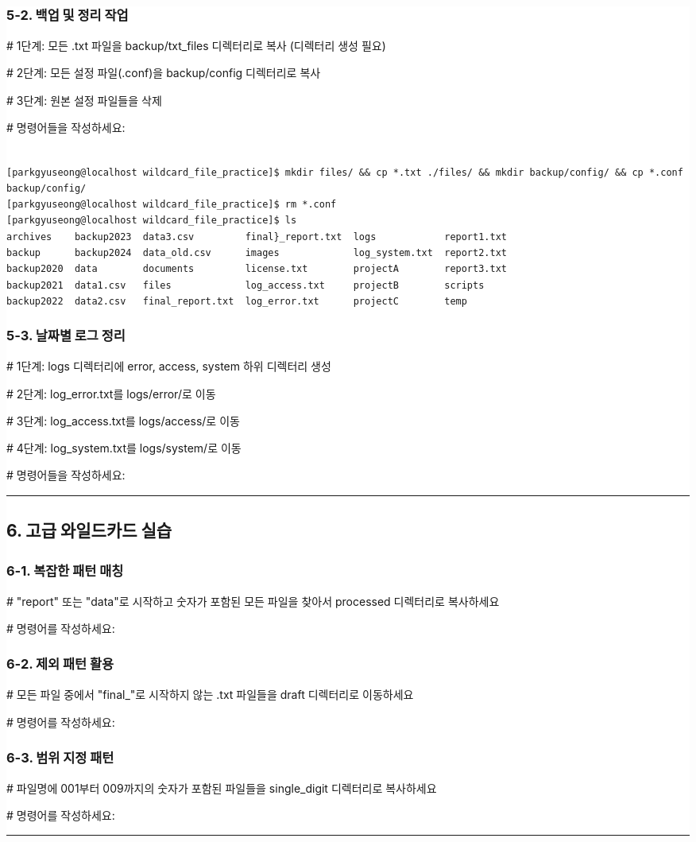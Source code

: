 ### 5-2. 백업 및 정리 작업

\# 1단계: 모든 .txt 파일을 backup/txt\_files 디렉터리로 복사 (디렉터리 생성 필요)

\# 2단계: 모든 설정 파일(.conf)을 backup/config 디렉터리로 복사

\# 3단계: 원본 설정 파일들을 삭제

\# 명령어들을 작성하세요:
```

[parkgyuseong@localhost wildcard_file_practice]$ mkdir files/ && cp *.txt ./files/ && mkdir backup/config/ && cp *.conf backup/config/
[parkgyuseong@localhost wildcard_file_practice]$ rm *.conf
[parkgyuseong@localhost wildcard_file_practice]$ ls
archives    backup2023  data3.csv         final}_report.txt  logs            report1.txt
backup      backup2024  data_old.csv      images             log_system.txt  report2.txt
backup2020  data        documents         license.txt        projectA        report3.txt
backup2021  data1.csv   files             log_access.txt     projectB        scripts
backup2022  data2.csv   final_report.txt  log_error.txt      projectC        temp

```

### 5-3. 날짜별 로그 정리

\# 1단계: logs 디렉터리에 error, access, system 하위 디렉터리 생성

\# 2단계: log\_error.txt를 logs/error/로 이동

\# 3단계: log\_access.txt를 logs/access/로 이동

\# 4단계: log\_system.txt를 logs/system/로 이동

\# 명령어들을 작성하세요:

---

## 6\. 고급 와일드카드 실습

### 6-1. 복잡한 패턴 매칭

\# "report" 또는 "data"로 시작하고 숫자가 포함된 모든 파일을 찾아서 processed 디렉터리로 복사하세요

\# 명령어를 작성하세요:

### 6-2. 제외 패턴 활용

\# 모든 파일 중에서 "final\_"로 시작하지 않는 .txt 파일들을 draft 디렉터리로 이동하세요

\# 명령어를 작성하세요:

### 6-3. 범위 지정 패턴

\# 파일명에 001부터 009까지의 숫자가 포함된 파일들을 single\_digit 디렉터리로 복사하세요

\# 명령어를 작성하세요:

---